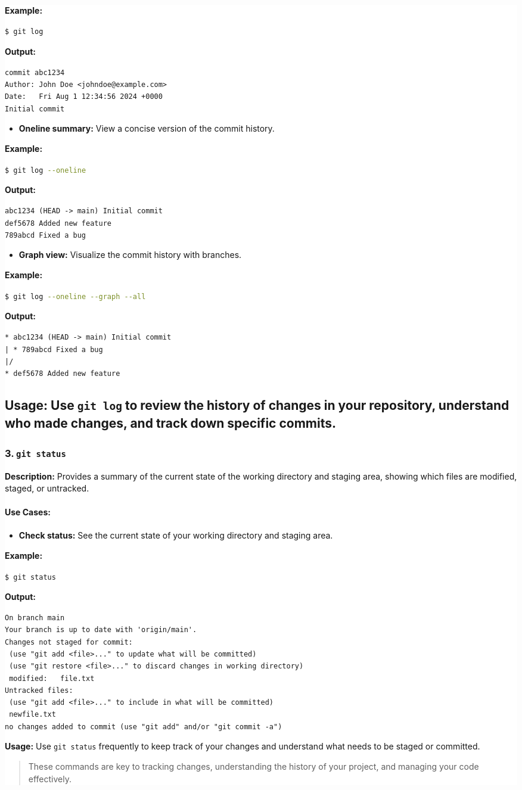 **Example:**
```bash
$ git log
```
**Output:**
```
commit abc1234
Author: John Doe <johndoe@example.com>
Date:   Fri Aug 1 12:34:56 2024 +0000
Initial commit
```
- **Oneline summary:** View a concise version of the commit history.

**Example:**
```bash
$ git log --oneline
```
**Output:**
```
abc1234 (HEAD -> main) Initial commit
def5678 Added new feature
789abcd Fixed a bug
```
- **Graph view:** Visualize the commit history with branches.

**Example:**
```bash
$ git log --oneline --graph --all
```
**Output:**
```
* abc1234 (HEAD -> main) Initial commit
| * 789abcd Fixed a bug
|/
* def5678 Added new feature
```
**Usage:** Use `git log` to review the history of changes in your repository, understand who made changes, and track down specific commits.
---
### 3. `git status`
**Description:** Provides a summary of the current state of the working directory and staging area, showing which files are modified, staged, or untracked.
#### Use Cases:
- **Check status:** See the current state of your working directory and staging area.

**Example:**
```bash
$ git status
```
**Output:**
```
On branch main
Your branch is up to date with 'origin/main'.
Changes not staged for commit:
 (use "git add <file>..." to update what will be committed)
 (use "git restore <file>..." to discard changes in working directory)
 modified:   file.txt
Untracked files:
 (use "git add <file>..." to include in what will be committed)
 newfile.txt
no changes added to commit (use "git add" and/or "git commit -a")
```
**Usage:** Use `git status` frequently to keep track of your changes and understand what needs to be staged or committed.
> These commands are key to tracking changes, understanding the history of your project, and managing your code effectively.